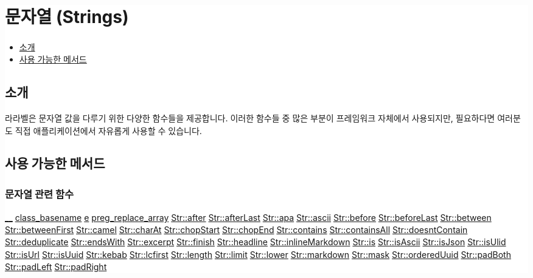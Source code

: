 # 문자열 (Strings)

- [소개](#introduction)
- [사용 가능한 메서드](#available-methods)

<a name="introduction"></a>
## 소개

라라벨은 문자열 값을 다루기 위한 다양한 함수들을 제공합니다. 이러한 함수들 중 많은 부분이 프레임워크 자체에서 사용되지만, 필요하다면 여러분도 직접 애플리케이션에서 자유롭게 사용할 수 있습니다.

<a name="available-methods"></a>
## 사용 가능한 메서드



<a name="strings-method-list"></a>
### 문자열 관련 함수

<div class="collection-method-list" markdown="1">

[\__](#method-__)
[class_basename](#method-class-basename)
[e](#method-e)
[preg_replace_array](#method-preg-replace-array)
[Str::after](#method-str-after)
[Str::afterLast](#method-str-after-last)
[Str::apa](#method-str-apa)
[Str::ascii](#method-str-ascii)
[Str::before](#method-str-before)
[Str::beforeLast](#method-str-before-last)
[Str::between](#method-str-between)
[Str::betweenFirst](#method-str-between-first)
[Str::camel](#method-camel-case)
[Str::charAt](#method-char-at)
[Str::chopStart](#method-str-chop-start)
[Str::chopEnd](#method-str-chop-end)
[Str::contains](#method-str-contains)
[Str::containsAll](#method-str-contains-all)
[Str::doesntContain](#method-str-doesnt-contain)
[Str::deduplicate](#method-deduplicate)
[Str::endsWith](#method-ends-with)
[Str::excerpt](#method-excerpt)
[Str::finish](#method-str-finish)
[Str::headline](#method-str-headline)
[Str::inlineMarkdown](#method-str-inline-markdown)
[Str::is](#method-str-is)
[Str::isAscii](#method-str-is-ascii)
[Str::isJson](#method-str-is-json)
[Str::isUlid](#method-str-is-ulid)
[Str::isUrl](#method-str-is-url)
[Str::isUuid](#method-str-is-uuid)
[Str::kebab](#method-kebab-case)
[Str::lcfirst](#method-str-lcfirst)
[Str::length](#method-str-length)
[Str::limit](#method-str-limit)
[Str::lower](#method-str-lower)
[Str::markdown](#method-str-markdown)
[Str::mask](#method-str-mask)
[Str::orderedUuid](#method-str-ordered-uuid)
[Str::padBoth](#method-str-padboth)
[Str::padLeft](#method-str-padleft)
[Str::padRight](#method-str-padright)